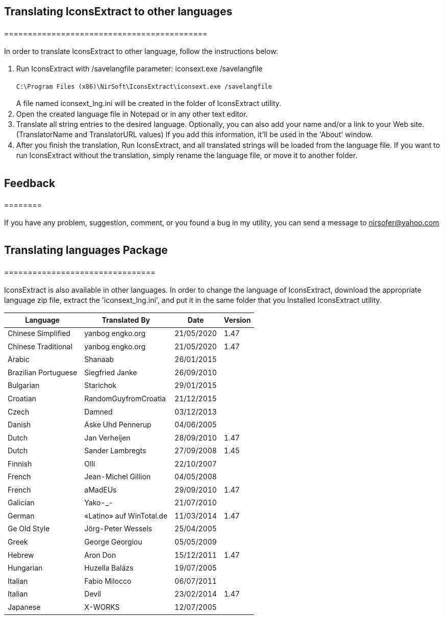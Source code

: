 

## Translating IconsExtract to other languages
===========================================

In order to translate IconsExtract to other language, follow the
instructions below:
1. Run IconsExtract with /savelangfile parameter:
   iconsext.exe /savelangfile
   ```
   C:\Program Files (x86)\NirSoft\IconsExtract\iconsext.exe /savelangfile
   ```
   A file named iconsext_lng.ini will be created in the folder of
   IconsExtract utility.
2. Open the created language file in Notepad or in any other text
   editor.
3. Translate all string entries to the desired language. Optionally,
   you can also add your name and/or a link to your Web site.
   (TranslatorName and TranslatorURL values) If you add this information,
   it'll be used in the 'About' window.
4. After you finish the translation, Run IconsExtract, and all
   translated strings will be loaded from the language file.
   If you want to run IconsExtract without the translation, simply rename
   the language file, or move it to another folder.



## Feedback
========

If you have any problem, suggestion, comment, or you found a bug in my
utility, you can send a message to nirsofer@yahoo.com


## Translating languages Package
================================

IconsExtract is also available in other languages. In order to change the language of IconsExtract, download the appropriate language zip file, extract the 'iconsext_lng.ini', and put it in the same folder that you Installed IconsExtract utility.


Language|Translated By|Date|Version|
-|-|-|-|
Chinese Simplified|yanbog engko.org|21/05/2020|1.47
Chinese Traditional|yanbog engko.org|21/05/2020|1.47
Arabic|Shanaab|	26/01/2015	 
Brazilian Portuguese|	Siegfried Janke|	26/09/2010|	 
Bulgarian|	Starichok|	29/01/2015|	 
Croatian|	RandomGuyfromCroatia|	21/12/2015|	 
Czech|	Damned|	03/12/2013	 
Danish|	Aske Uhd Pennerup|	04/06/2005|	 
Dutch|	Jan Verheijen|	28/09/2010|	1.47|
Dutch|	Sander Lambregts|	27/09/2008	|1.45
Finnish|	Olli|	22/10/2007|	 
French|	Jean-Michel Gillion|	04/05/2008	 
French|	aMadEUs|	29/09/2010|	1.47
Galician|	Yako-_-|	21/07/2010	 
German|	«Latino» auf WinTotal.de|	11/03/2014	|1.47
Ge Old Style|	Jörg-Peter Wessels|	25/04/2005	 
Greek|	George Georgiou|	05/05/2009	 
Hebrew|	Aron Don	|15/12/2011|	1.47
Hungarian|	Huzella Balázs|	19/07/2005	 
Italian|	Fabio Milocco|	06/07/2011	 
Italian|	Devil	|23/02/2014	|1.47
Japanese|	X-WORKS|	12/07/2005|	 
